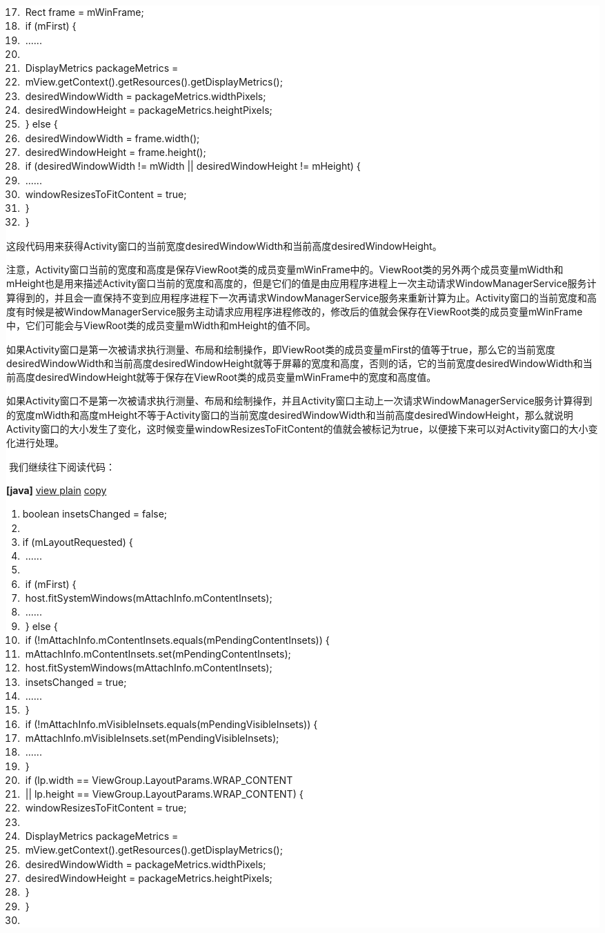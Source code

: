 17. ​        Rect frame = mWinFrame;  
18. ​        if (mFirst) {  
19. ​            ......  
20.    
21. ​            DisplayMetrics packageMetrics =  
22. ​                 mView.getContext().getResources().getDisplayMetrics();  
23. ​            desiredWindowWidth = packageMetrics.widthPixels;  
24. ​            desiredWindowHeight = packageMetrics.heightPixels;  
25. ​        } else {  
26. ​            desiredWindowWidth = frame.width();  
27. ​            desiredWindowHeight = frame.height();  
28. ​            if (desiredWindowWidth != mWidth || desiredWindowHeight != mHeight) {  
29. ​                ......  
30. ​                windowResizesToFitContent = true;  
31. ​            }  
32. ​        }  

​        这段代码用来获得Activity窗口的当前宽度desiredWindowWidth和当前高度desiredWindowHeight。

​        注意，Activity窗口当前的宽度和高度是保存ViewRoot类的成员变量mWinFrame中的。ViewRoot类的另外两个成员变量mWidth和mHeight也是用来描述Activity窗口当前的宽度和高度的，但是它们的值是由应用程序进程上一次主动请求WindowManagerService服务计算得到的，并且会一直保持不变到应用程序进程下一次再请求WindowManagerService服务来重新计算为止。Activity窗口的当前宽度和高度有时候是被WindowManagerService服务主动请求应用程序进程修改的，修改后的值就会保存在ViewRoot类的成员变量mWinFrame中，它们可能会与ViewRoot类的成员变量mWidth和mHeight的值不同。

​        如果Activity窗口是第一次被请求执行测量、布局和绘制操作，即ViewRoot类的成员变量mFirst的值等于true，那么它的当前宽度desiredWindowWidth和当前高度desiredWindowHeight就等于屏幕的宽度和高度，否则的话，它的当前宽度desiredWindowWidth和当前高度desiredWindowHeight就等于保存在ViewRoot类的成员变量mWinFrame中的宽度和高度值。

​        如果Activity窗口不是第一次被请求执行测量、布局和绘制操作，并且Activity窗口主动上一次请求WindowManagerService服务计算得到的宽度mWidth和高度mHeight不等于Activity窗口的当前宽度desiredWindowWidth和当前高度desiredWindowHeight，那么就说明Activity窗口的大小发生了变化，这时候变量windowResizesToFitContent的值就会被标记为true，以便接下来可以对Activity窗口的大小变化进行处理。

​        我们继续往下阅读代码：

**[java]** [view plain](http://blog.csdn.net/luoshengyang/article/details/8479101#) [copy](http://blog.csdn.net/luoshengyang/article/details/8479101#)

1. boolean insetsChanged = false;  
2.   
3. if (mLayoutRequested) {  
4. ​    ......  
5.   
6. ​    if (mFirst) {  
7. ​        host.fitSystemWindows(mAttachInfo.mContentInsets);  
8. ​        ......  
9. ​    } else {  
10. ​        if (!mAttachInfo.mContentInsets.equals(mPendingContentInsets)) {  
11. ​            mAttachInfo.mContentInsets.set(mPendingContentInsets);  
12. ​            host.fitSystemWindows(mAttachInfo.mContentInsets);  
13. ​            insetsChanged = true;  
14. ​            ......  
15. ​        }  
16. ​        if (!mAttachInfo.mVisibleInsets.equals(mPendingVisibleInsets)) {  
17. ​            mAttachInfo.mVisibleInsets.set(mPendingVisibleInsets);  
18. ​            ......  
19. ​        }  
20. ​        if (lp.width == ViewGroup.LayoutParams.WRAP_CONTENT  
21. ​                || lp.height == ViewGroup.LayoutParams.WRAP_CONTENT) {  
22. ​            windowResizesToFitContent = true;  
23.   
24. ​            DisplayMetrics packageMetrics =  
25. ​                mView.getContext().getResources().getDisplayMetrics();  
26. ​            desiredWindowWidth = packageMetrics.widthPixels;  
27. ​            desiredWindowHeight = packageMetrics.heightPixels;  
28. ​        }  
29. ​    }  
30.   